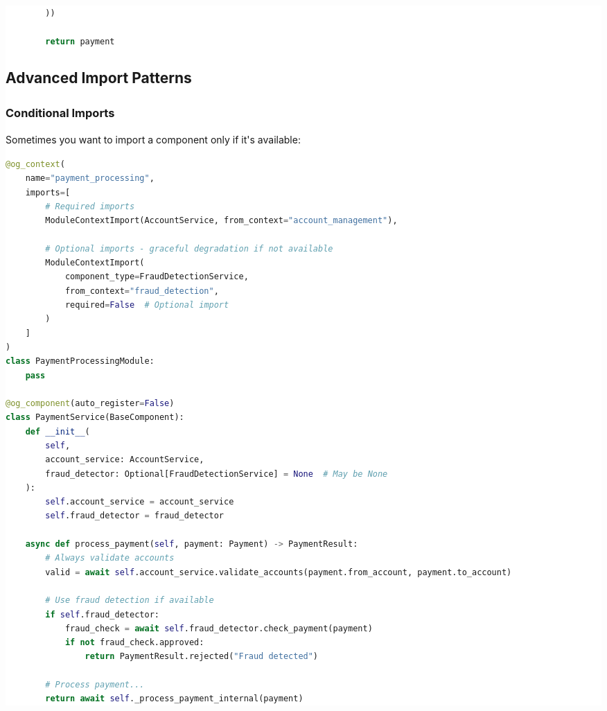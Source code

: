 ```python title="Payment Context - Payment Processing"
        ))
        
        return payment
```

## Advanced Import Patterns

### Conditional Imports

Sometimes you want to import a component only if it's available:

```python title="Optional Imports"
@og_context(
    name="payment_processing",
    imports=[
        # Required imports
        ModuleContextImport(AccountService, from_context="account_management"),
        
        # Optional imports - graceful degradation if not available
        ModuleContextImport(
            component_type=FraudDetectionService,
            from_context="fraud_detection",
            required=False  # Optional import
        )
    ]
)
class PaymentProcessingModule:
    pass

@og_component(auto_register=False)
class PaymentService(BaseComponent):
    def __init__(
        self,
        account_service: AccountService,
        fraud_detector: Optional[FraudDetectionService] = None  # May be None
    ):
        self.account_service = account_service
        self.fraud_detector = fraud_detector
    
    async def process_payment(self, payment: Payment) -> PaymentResult:
        # Always validate accounts
        valid = await self.account_service.validate_accounts(payment.from_account, payment.to_account)
        
        # Use fraud detection if available
        if self.fraud_detector:
            fraud_check = await self.fraud_detector.check_payment(payment)
            if not fraud_check.approved:
                return PaymentResult.rejected("Fraud detected")
        
        # Process payment...
        return await self._process_payment_internal(payment)
```
